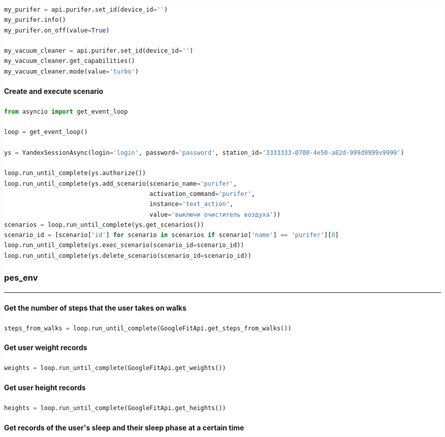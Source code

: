 ```python
my_purifer = api.purifer.set_id(device_id='')
my_purifer.info()
my_purifer.on_off(value=True)

my_vacuum_cleaner = api.purifer.set_id(device_id='')
my_vacuum_cleaner.get_capabilities()
my_vacuum_cleaner.mode(value='turbo')

```

#### Create and execute scenario

```python
from asyncio import get_event_loop

loop = get_event_loop()

ys = YandexSessionAsync(login='login', password='password', station_id='3333333-0700-4e50-a82d-999d9999v9999')

loop.run_until_complete(ys.authorize())
loop.run_until_complete(ys.add_scenario(scenario_name='purifer',
                                        activation_command='purifer',
                                        instance='text_action',
                                        value='выключи очиститель воздуха'))
scenarios = loop.run_until_complete(ys.get_scenarios())
scenario_id = [scenario['id'] for scenario in scenarios if scenario['name'] == 'purifer'][0]
loop.run_until_complete(ys.exec_scenario(scenario_id=scenario_id))
loop.run_until_complete(ys.delete_scenario(scenario_id=scenario_id))
```

### pes_env
---
#### Get the number of steps that the user takes on walks

```python
steps_from_walks = loop.run_until_complete(GoogleFitApi.get_steps_from_walks())
```

#### Get user weight records

```python
weights = loop.run_until_complete(GoogleFitApi.get_weights())
```

#### Get user height records

```python
heights = loop.run_until_complete(GoogleFitApi.get_heights())
```

#### Get records of the user's sleep and their sleep phase at a certain time


[python-shield]: https://img.shields.io/badge/Python-%203.10-blue?style=for-the-badge&logo=python
[python-url]: https://www.python.org/downloads/release/python-310
[pdm-shield]: https://img.shields.io/badge/PDM-%202.4-purple?style=for-the-badge&logo=dpd
[pdm-url]: https://pdm.fming.dev/2.4
[google-fit-shield]: https://img.shields.io/badge/Google%20Fit-green?style=for-the-badge&logo=googlefit
[google-fit-url]: https://developers.google.com/fit/rest
[yandex-smart-home-shield]: https://img.shields.io/badge/Yandex%20Smart%20Home-red?style=for-the-badge&logo=data%3Aimage%2Fjpeg%3Bbase64%2C%2F9j%2F4AAQSkZJRgABAQAAAQABAAD%2F2wBDAAUDBAQEAwUEBAQFBQUGBwwIBwcHBw8LCwkMEQ8SEhEPERETFhwXExQaFRERGCEYGh0dHx8fExciJCIeJBweHx7%2F2wBDAQUFBQcGBw4ICA4eFBEUHh4eHh4eHh4eHh4eHh4eHh4eHh4eHh4eHh4eHh4eHh4eHh4eHh4eHh4eHh4eHh4eHh7%2FwAARCAAoACgDASIAAhEBAxEB%2F8QAGgAAAgMBAQAAAAAAAAAAAAAAAAgCBAUGA%2F%2FEADYQAAECAwQIAwUJAAAAAAAAAAIBAwAEEQUGEjEHExQVFiFBUTJhcSIjM0OBFzhSU3KFobHC%2F8QAGwEAAQUBAQAAAAAAAAAAAAAAAwACBAUHAQb%2FxAAmEQACAQMCBgIDAAAAAAAAAAABAgMABBEFEgYTIUFRcTFhkbHR%2F9oADAMBAAIRAxEAPwBw5%2Bcbk2kM0UiJcIAOZL2SKYSc5N%2B3PTBMivyGVpT1XrHkyDs6%2FNzjRgJtoTMqRjiEVRPEqcq8%2FwCIV5i%2Bd%2FtFmlKeW9bj1oBOuI5OtqXu5pvIXWVXkKoiURE5JTCvlGubpbfaWHQ9%2FFXmiaDLrHNWBxvUZCn5bzj1%2FPYanclnU%2BCVfxawq%2F3ECk5yT9uRmDeBM2HlrX0XpGXx5djgjjHejW59Xj13Wv5eHPHXlhzrC2v3zv7pT0pSK3UN%2BzwknFckm0L3cq3kTrypyJVTkqLVFrhTzbPeRxbQOpPwBRdJ4autQ5rtiNIwdzN0AI7e%2FwBfjLZWfONzjKmCKJCuEwLxCvZYIznAekZiUnHTAjcQWZogHCJKqeJEqtOfnlBErNeeqxdqm52u9Sr64ljD0nXEse%2Fd3zsy0w1bwVKUmxH25c%2B6d0XqOSp50WNmzy2O0X5E%2BQOkrrC965p9I1FyjjorqVYZBo1tcS2sqzQttZTkEUhnC1u8c%2FZ1tjev3ls%2BHWls%2BtpTWU%2FT1pWnKHG0YXEse4l3xs2zQ1jx0KbmyGjkwfdeyJ0HJE86rC6L97r9%2FwD8w3CZRUaVAis7Y6gkD1Wi8e6rcyxWsJbCvGrsB0yx7ms68dN0Od8Q4fXEkEQny2u0WJIOYNEjr69qeFPrBFzWaVcn5NucaQDVRIVqBjmK90imE5OSiYJ6XJ4E%2BeylUX1TNIIIVKuP4L0ecZcX7E9vraNp1utd%2BJSlcFafSkdgU5OTaYJGXJoFzfeSlPROsEEMRFXO0Yo891Ncbea5baMDJzgeB9Vcs%2BTbk2VAFUyJamZZkvdYIIIfQK%2F%2F2Q%3D%3D
[yandex-smart-home-url]: https://yandex.ru/dev/dialogs/smart-home/doc/concepts/platform-quickstart.html
